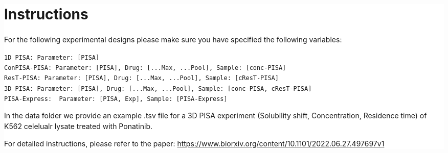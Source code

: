     
# Instructions
For the following experimental designs please make sure you have specified the following variables:
```
1D PISA: Parameter: [PISA]
ConPISA-PISA: Parameter: [PISA], Drug: [...Max, ...Pool], Sample: [conc-PISA]
ResT-PISA: Parameter: [PISA], Drug: [...Max, ...Pool], Sample: [cResT-PISA]
3D PISA: Parameter: [PISA], Drug: [...Max, ...Pool], Sample: [conc-PISA, cResT-PISA]
PISA-Express:  Parameter: [PISA, Exp], Sample: [PISA-Express]
```

In the data folder we provide an example .tsv file for a 3D PISA experiment (Solubility shift, Concentration, Residence time) of K562 celelualr lysate treated with Ponatinib.

For detailed instructions, please refer to the paper: <https://www.biorxiv.org/content/10.1101/2022.06.27.497697v1>
